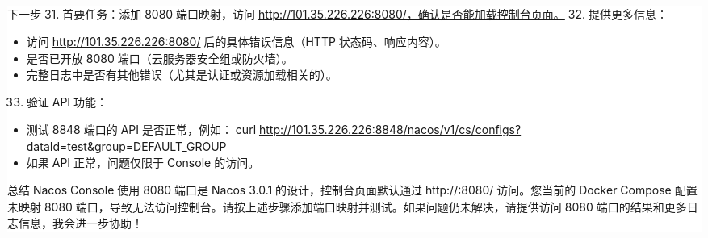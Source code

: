 下一步
31. 首要任务：添加 8080 端口映射，访问 http://101.35.226.226:8080/，确认是否能加载控制台页面。
32. 提供更多信息：
  - 访问 http://101.35.226.226:8080/ 后的具体错误信息（HTTP 状态码、响应内容）。
  - 是否已开放 8080 端口（云服务器安全组或防火墙）。
  - 完整日志中是否有其他错误（尤其是认证或资源加载相关的）。
33. 验证 API 功能：
  - 测试 8848 端口的 API 是否正常，例如：
curl http://101.35.226.226:8848/nacos/v1/cs/configs?dataId=test&group=DEFAULT_GROUP
  - 如果 API 正常，问题仅限于 Console 的访问。

总结
Nacos Console 使用 8080 端口是 Nacos 3.0.1 的设计，控制台页面默认通过 http://<host>:8080/ 访问。您当前的 Docker Compose 配置未映射 8080 端口，导致无法访问控制台。请按上述步骤添加端口映射并测试。如果问题仍未解决，请提供访问 8080 端口的结果和更多日志信息，我会进一步协助！